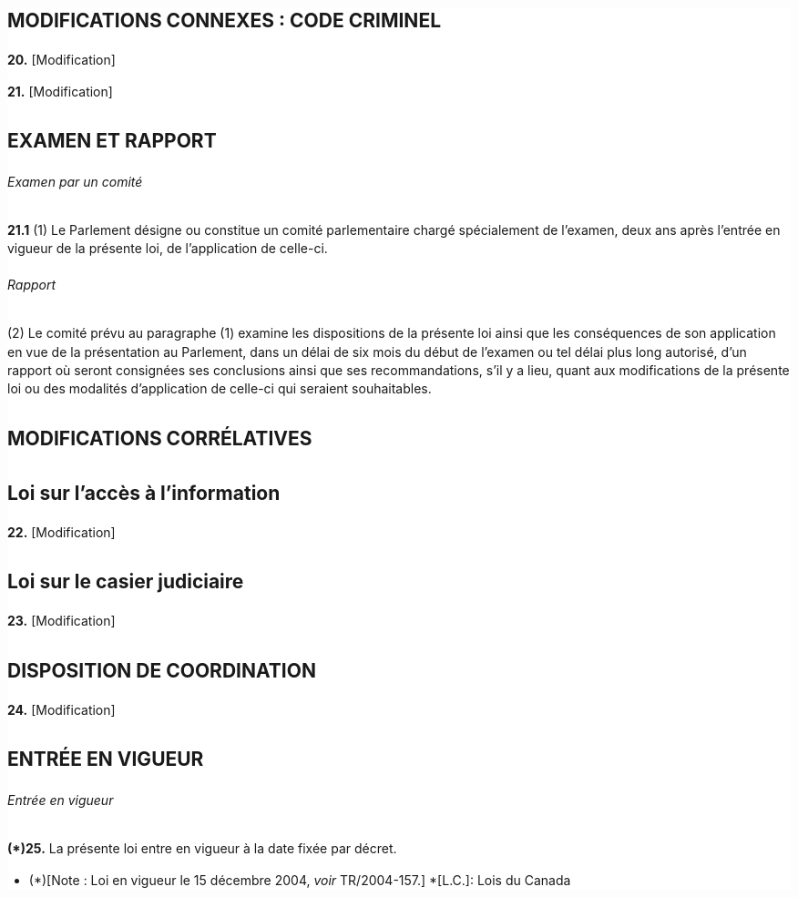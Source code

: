 ## MODIFICATIONS CONNEXES : CODE CRIMINEL

**20.** [Modification]

**21.** [Modification]

## EXAMEN ET RAPPORT

###### Examen par un comité

**21.1** (1) Le Parlement désigne ou constitue un comité parlementaire chargé spécialement de l’examen, deux ans après l’entrée en vigueur de la présente loi, de l’application de celle-ci.

###### Rapport

(2) Le comité prévu au paragraphe (1) examine les dispositions de la présente loi ainsi que les conséquences de son application en vue de la présentation au Parlement, dans un délai de six mois du début de l’examen ou tel délai plus long autorisé, d’un rapport où seront consignées ses conclusions ainsi que ses recommandations, s’il y a lieu, quant aux modifications de la présente loi ou des modalités d’application de celle-ci qui seraient souhaitables.

## MODIFICATIONS CORRÉLATIVES

## Loi sur l’accès à l’information

**22.** [Modification]

## Loi sur le casier judiciaire

**23.** [Modification]

## DISPOSITION DE COORDINATION

**24.** [Modification]

## ENTRÉE EN VIGUEUR

###### Entrée en vigueur

**(*)25.** La présente loi entre en vigueur à la date fixée par décret.

  * (*)[Note : Loi en vigueur le 15 décembre 2004, _voir_ TR/2004-157.]
  *[L.C.]: Lois du Canada
